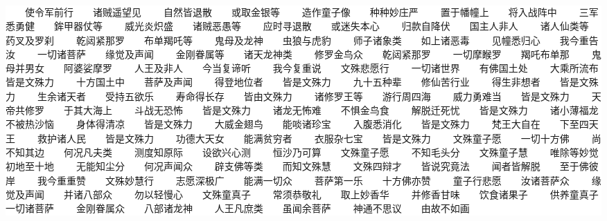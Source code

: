 　　使令军前行　　诸贼遥望见
　　自然皆退散　　或取金银等
　　造作童子像　　种种妙庄严
　　置于幡幢上　　将入战阵中
　　三军悉勇健　　鉾甲器仗等
　　威光炎炽盛　　诸贼恶愚等
　　应时寻退散　　或迷失本心
　　归款自降伏　　国主人非人
　　诸人仙类等　　药叉及罗刹
　　乾闼紧那罗　　布单羯吒等
　　鬼母及龙神　　虫狼与虎豹
　　师子诸象类　　如上诸恶毒
　　见幢悉归心　　我今重告汝
　　一切诸菩萨　　缘觉及声闻
　　金刚眷属等　　诸天龙神类
　　修罗金鸟众　　乾闼紧那罗
　　一切摩睺罗　　羯吒布单那
　　鬼母并男女　　阿婆娑摩罗
　　人王及非人　　今当复谛听
　　我今复重说　　文殊悲愿行
　　一切诸世界　　有佛国土处
　　大乘所流布　　皆是文殊力
　　十方国土中　　菩萨及声闻
　　得登地位者　　皆是文殊力
　　九十五种辈　　修仙苦行业
　　得生非想者　　皆是文殊力
　　生余诸天者　　受持五欲乐
　　寿命得长存　　皆由文殊力
　　诸修罗王等　　游行周四海
　　威力勇难当　　皆是文殊力
　　天帝共修罗　　于其大海上
　　斗战无恐怖　　皆是文殊力
　　诸龙无怖难　　不惧金鸟食
　　解脱迁死忧　　皆是文殊力
　　诸小薄福龙　　不被热沙恼
　　身体得清凉　　皆是文殊力
　　大威金翅鸟　　能啖诸珍宝
　　入腹悉消化　　皆是文殊力
　　梵王大自在　　下至四天王
　　救护诸人民　　皆是文殊力
　　功德大天女　　能满贫穷者
　　衣服杂七宝　　皆是文殊力
　　文殊童子愿　　一切十方佛
　　尚不知其边　　何况凡夫类
　　测度知原际　　设欲兴心测
　　恒沙乃可算　　文殊童子愿
　　不知毛头分　　文殊童子慧
　　唯除等妙觉　　初地至十地
　　无能知尘分　　何况声闻众
　　辟支佛等类　　而知文殊慧
　　文殊四辩才　　皆说究竟法
　　闻者皆解脱　　至于佛彼岸
　　我今重重赞　　文殊妙慧行
　　志愿深极广　　能满一切众
　　菩萨第一乐　　十方佛亦赞
　　童子行悲愿　　汝诸菩萨众
　　缘觉及声闻　　并诸八部众
　　勿以轻慢心　　文殊童真子
　　常须恭敬礼　　取上妙香华
　　并修香甘味　　饮食诸果子
　　供养童真子　　一切诸菩萨
　　金刚眷属众　　八部诸龙神
　　人王凡庶类　　虽闻余菩萨
　　神通不思议　　由故不如画
